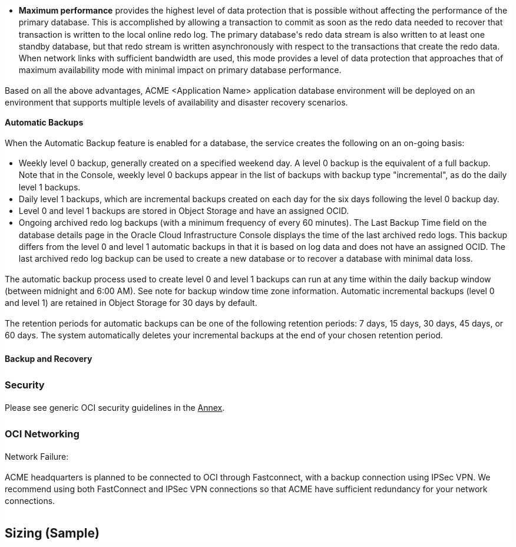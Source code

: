 - **Maximum performance** provides the highest level of data protection that is possible without affecting the performance of the primary database. This is accomplished by allowing a transaction to commit as soon as the redo data needed to recover that transaction is written to the local online redo log. The primary database's redo data stream is also written to at least one standby database, but that redo stream is written asynchronously with respect to the transactions that create the redo data. When network links with sufficient bandwidth are used, this mode provides a level of data protection that approaches that of maximum availability mode with minimal impact on primary database performance.

Based on all the above advantages, ACME \<Application Name\> application database environment will be deployed on an environment that supports multiple levels of availability and disaster recovery scenarios.

**Automatic Backups**

When the Automatic Backup feature is enabled for a database, the service creates the following on an on-going basis:

- Weekly level 0 backup, generally created on a specified weekend day. A level 0 backup is the equivalent of a full backup. Note that in the Console, weekly level 0 backups appear in the list of backups with backup type "incremental", as do the daily level 1 backups.
- Daily level 1 backups, which are incremental backups created on each day for the six days following the level 0 backup day.
- Level 0 and level 1 backups are stored in Object Storage and have an assigned OCID.
- Ongoing archived redo log backups (with a minimum frequency of every 60 minutes). The Last Backup Time field on the database details page in the Oracle Cloud Infrastructure Console displays the time of the last archived redo logs. This backup differs from the level 0 and level 1 automatic backups in that it is based on log data and does not have an assigned OCID. The last archived redo log backup can be used to create a new database or to recover a database with minimal data loss.

The automatic backup process used to create level 0 and level 1 backups can run at any time within the daily backup window (between midnight and 6:00 AM). See note for backup window time zone information. Automatic incremental backups (level 0 and level 1) are retained in Object Storage for 30 days by default.

The retention periods for automatic backups can be one of the following retention periods: 7 days, 15 days, 30 days, 45 days, or 60 days. The system automatically deletes your incremental backups at the end of your chosen retention period.

#### Backup and Recovery

### Security

Please see generic OCI security guidelines in the [Annex](#security-guidelines).

### OCI Networking

Network Failure:

ACME headquarters is planned to be connected to OCI through Fastconnect, with a backup connection using IPSec VPN. We recommend using both FastConnect and IPSec VPN connections so that ACME have sufficient redundancy for your network connections.

## Sizing (Sample)
